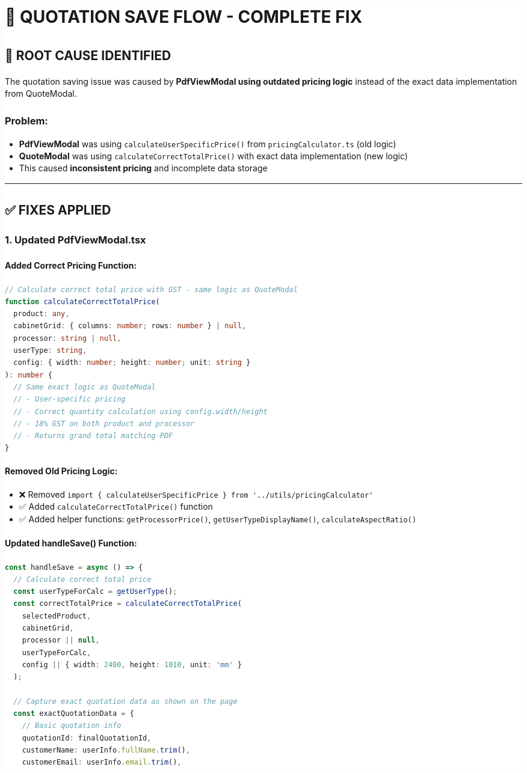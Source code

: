 # 🔧 QUOTATION SAVE FLOW - COMPLETE FIX

## 🚨 **ROOT CAUSE IDENTIFIED**

The quotation saving issue was caused by **PdfViewModal using outdated pricing logic** instead of the exact data implementation from QuoteModal.

### **Problem:**
- **PdfViewModal** was using `calculateUserSpecificPrice()` from `pricingCalculator.ts` (old logic)
- **QuoteModal** was using `calculateCorrectTotalPrice()` with exact data implementation (new logic)
- This caused **inconsistent pricing** and incomplete data storage

---

## ✅ **FIXES APPLIED**

### **1. Updated PdfViewModal.tsx**

#### **Added Correct Pricing Function:**
```typescript
// Calculate correct total price with GST - same logic as QuoteModal
function calculateCorrectTotalPrice(
  product: any,
  cabinetGrid: { columns: number; rows: number } | null,
  processor: string | null,
  userType: string,
  config: { width: number; height: number; unit: string }
): number {
  // Same exact logic as QuoteModal
  // - User-specific pricing
  // - Correct quantity calculation using config.width/height
  // - 18% GST on both product and processor
  // - Returns grand total matching PDF
}
```

#### **Removed Old Pricing Logic:**
- ❌ Removed `import { calculateUserSpecificPrice } from '../utils/pricingCalculator'`
- ✅ Added `calculateCorrectTotalPrice()` function
- ✅ Added helper functions: `getProcessorPrice()`, `getUserTypeDisplayName()`, `calculateAspectRatio()`

#### **Updated handleSave() Function:**
```typescript
const handleSave = async () => {
  // Calculate correct total price
  const userTypeForCalc = getUserType();
  const correctTotalPrice = calculateCorrectTotalPrice(
    selectedProduct,
    cabinetGrid,
    processor || null,
    userTypeForCalc,
    config || { width: 2400, height: 1010, unit: 'mm' }
  );

  // Capture exact quotation data as shown on the page
  const exactQuotationData = {
    // Basic quotation info
    quotationId: finalQuotationId,
    customerName: userInfo.fullName.trim(),
    customerEmail: userInfo.email.trim(),
```